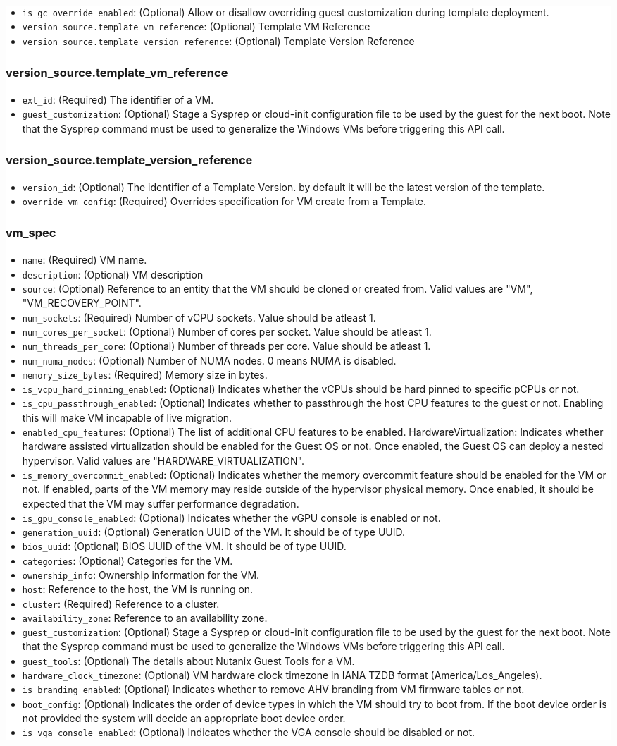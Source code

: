 * `is_gc_override_enabled`: (Optional) Allow or disallow overriding guest customization during template deployment.
* `version_source.template_vm_reference`: (Optional) Template VM Reference
* `version_source.template_version_reference`: (Optional) Template Version Reference


### version_source.template_vm_reference

* `ext_id`: (Required) The identifier of a VM.
* `guest_customization`: (Optional) Stage a Sysprep or cloud-init configuration file to be used by the guest for the next boot. Note that the Sysprep command must be used to generalize the Windows VMs before triggering this API call.


### version_source.template_version_reference

* `version_id`: (Optional) The identifier of a Template Version. by default it will be the latest version of the template. 
* `override_vm_config`: (Required) Overrides specification for VM create from a Template.

### vm_spec


* `name`: (Required) VM name.
* `description`: (Optional) VM description
* `source`: (Optional) Reference to an entity that the VM should be cloned or created from. Valid values are "VM", "VM_RECOVERY_POINT".
* `num_sockets`: (Required) Number of vCPU sockets. Value should be atleast 1.
* `num_cores_per_socket`: (Optional) Number of cores per socket. Value should be atleast 1.
* `num_threads_per_core`: (Optional) Number of threads per core. Value should be atleast 1.
* `num_numa_nodes`: (Optional) Number of NUMA nodes. 0 means NUMA is disabled.
* `memory_size_bytes`: (Required) Memory size in bytes.
* `is_vcpu_hard_pinning_enabled`: (Optional) Indicates whether the vCPUs should be hard pinned to specific pCPUs or not.
* `is_cpu_passthrough_enabled`: (Optional) Indicates whether to passthrough the host CPU features to the guest or not. Enabling this will make VM incapable of live migration.
* `enabled_cpu_features`: (Optional) The list of additional CPU features to be enabled. HardwareVirtualization: Indicates whether hardware assisted virtualization should be enabled for the Guest OS or not. Once enabled, the Guest OS can deploy a nested hypervisor. Valid values are "HARDWARE_VIRTUALIZATION".
* `is_memory_overcommit_enabled`: (Optional) Indicates whether the memory overcommit feature should be enabled for the VM or not. If enabled, parts of the VM memory may reside outside of the hypervisor physical memory. Once enabled, it should be expected that the VM may suffer performance degradation.
* `is_gpu_console_enabled`: (Optional) Indicates whether the vGPU console is enabled or not.
* `generation_uuid`: (Optional) Generation UUID of the VM. It should be of type UUID.
* `bios_uuid`: (Optional) BIOS UUID of the VM. It should be of type UUID.
* `categories`: (Optional) Categories for the VM.
* `ownership_info`: Ownership information for the VM.
* `host`: Reference to the host, the VM is running on.
* `cluster`: (Required) Reference to a cluster.
* `availability_zone`: Reference to an availability zone.
* `guest_customization`: (Optional) Stage a Sysprep or cloud-init configuration file to be used by the guest for the next boot. Note that the Sysprep command must be used to generalize the Windows VMs before triggering this API call.
* `guest_tools`: (Optional) The details about Nutanix Guest Tools for a VM.
* `hardware_clock_timezone`: (Optional) VM hardware clock timezone in IANA TZDB format (America/Los_Angeles).
* `is_branding_enabled`: (Optional) Indicates whether to remove AHV branding from VM firmware tables or not.
* `boot_config`: (Optional) Indicates the order of device types in which the VM should try to boot from. If the boot device order is not provided the system will decide an appropriate boot device order.
* `is_vga_console_enabled`: (Optional) Indicates whether the VGA console should be disabled or not.